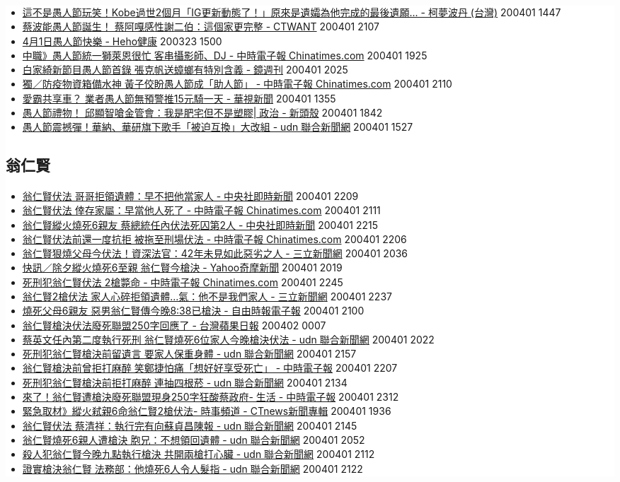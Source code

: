 - [這不是愚人節玩笑！Kobe過世2個月「IG更新動態了！」原來是遺孀為他完成的最後遺願... - 柯夢波丹 (台灣)](https://www.cosmopolitan.com/tw/entertainment/celebrity-gossip/g31999555/kobe-bryant-ig-renew/ "這不是愚人節玩笑！Kobe過世2個月「IG更新動態了！」原來是遺孀為他完成的最後遺願... - 柯夢波丹 (台灣)") 200401 1447
- [蔡波能愚人節誕生！ 蔡阿嘎感性謝二伯：這個家更完整 - CTWANT](https://www.ctwant.com/article/44070 "蔡波能愚人節誕生！ 蔡阿嘎感性謝二伯：這個家更完整 - CTWANT") 200401 2107
- [4月1日愚人節快樂 - Heho健康](https://heho.com.tw/archives/75013 "4月1日愚人節快樂 - Heho健康") 200323 1500
- [中職》愚人節統一獅萊恩很忙 客串攝影師、DJ - 中時電子報 Chinatimes.com](https://www.chinatimes.com/realtimenews/20200401005093-260403 "中職》愚人節統一獅萊恩很忙 客串攝影師、DJ - 中時電子報 Chinatimes.com") 200401 1925
- [白家綺新節目愚人節首錄 張克帆送蟑螂有特別含義 - 鏡週刊](https://www.mirrormedia.mg/story/20200401ent037/ "白家綺新節目愚人節首錄 張克帆送蟑螂有特別含義 - 鏡週刊") 200401 2025
- [獨／防疫物資箱備水神 黃子佼盼愚人節成「助人節」 - 中時電子報 Chinatimes.com](https://www.chinatimes.com/realtimenews/20200401005920-260404 "獨／防疫物資箱備水神 黃子佼盼愚人節成「助人節」 - 中時電子報 Chinatimes.com") 200401 2110
- [愛霸共享車？ 業者愚人節無預警推15元騎一天 - 華視新聞](https://news.cts.com.tw/cts/life/202004/202004011995674.html "愛霸共享車？ 業者愚人節無預警推15元騎一天 - 華視新聞") 200401 1355
- [愚人節禮物！ 邱顯智嗆金管會：我是肥宅但不是塑膠| 政治 - 新頭殼](https://newtalk.tw/news/view/2020-04-01/384970 "愚人節禮物！ 邱顯智嗆金管會：我是肥宅但不是塑膠| 政治 - 新頭殼") 200401 1842
- [愚人節震撼彈！華納、華研旗下歌手「被迫互換」大改組 - udn 聯合新聞網](https://stars.udn.com/star/story/10092/4461418 "愚人節震撼彈！華納、華研旗下歌手「被迫互換」大改組 - udn 聯合新聞網") 200401 1527

## 翁仁賢


- [翁仁賢伏法 哥哥拒領遺體：早不把他當家人 - 中央社即時新聞](https://www.cna.com.tw/news/firstnews/202004010448.aspx "翁仁賢伏法 哥哥拒領遺體：早不把他當家人 - 中央社即時新聞") 200401 2209
- [翁仁賢伏法 倖存家屬：早當他人死了 - 中時電子報 Chinatimes.com](https://www.chinatimes.com/realtimenews/20200401005994-260402 "翁仁賢伏法 倖存家屬：早當他人死了 - 中時電子報 Chinatimes.com") 200401 2111
- [翁仁賢縱火燒死6親友 蔡總統任內伏法死囚第2人 - 中央社即時新聞](https://www.cna.com.tw/news/firstnews/202004015013.aspx "翁仁賢縱火燒死6親友 蔡總統任內伏法死囚第2人 - 中央社即時新聞") 200401 2215
- [翁仁賢伏法前還一度抗拒 被拖至刑場伏法 - 中時電子報 Chinatimes.com](https://www.chinatimes.com/realtimenews/20200401006136-260402 "翁仁賢伏法前還一度抗拒 被拖至刑場伏法 - 中時電子報 Chinatimes.com") 200401 2206
- [翁仁賢狠燒父母今伏法！資深法官：42年未見如此惡劣之人 - 三立新聞網](https://www.setn.com/News.aspx?NewsID=718483 "翁仁賢狠燒父母今伏法！資深法官：42年未見如此惡劣之人 - 三立新聞網") 200401 2036
- [快訊／除夕縱火燒死6至親 翁仁賢今槍決 - Yahoo奇摩新聞](https://tw.news.yahoo.com/%E5%BF%AB%E8%A8%8A-%E9%99%A4%E5%A4%95%E7%B8%B1%E7%81%AB%E7%87%92%E6%AD%BB6%E8%87%B3%E8%A6%AA-%E7%BF%81%E4%BB%81%E8%B3%A2%E4%BB%8A%E6%A7%8D%E6%B1%BA-121900967.html "快訊／除夕縱火燒死6至親 翁仁賢今槍決 - Yahoo奇摩新聞") 200401 2019
- [死刑犯翁仁賢伏法 2槍斃命 - 中時電子報 Chinatimes.com](https://www.chinatimes.com/realtimenews/20200401006145-260402 "死刑犯翁仁賢伏法 2槍斃命 - 中時電子報 Chinatimes.com") 200401 2245
- [翁仁賢2槍伏法 家人心碎拒領遺體…氣：他不是我們家人 - 三立新聞網](https://www.setn.com/News.aspx?NewsID=718558 "翁仁賢2槍伏法 家人心碎拒領遺體…氣：他不是我們家人 - 三立新聞網") 200401 2237
- [燒死父母6親友 惡男翁仁賢傳今晚8:38已槍決 - 自由時報電子報](https://news.ltn.com.tw/news/society/breakingnews/3120568 "燒死父母6親友 惡男翁仁賢傳今晚8:38已槍決 - 自由時報電子報") 200401 2100
- [翁仁賢槍決伏法廢死聯盟250字回應了 - 台灣蘋果日報](https://tw.appledaily.com/life/20200402/T6ELGCHWR5QPKHGKRNFBJ5N3DM/ "翁仁賢槍決伏法廢死聯盟250字回應了 - 台灣蘋果日報") 200402 0007
- [蔡英文任內第二度執行死刑 翁仁賢燒死6位家人今晚槍決伏法 - udn 聯合新聞網](https://udn.com/news/story/7315/4462108?from=udn-catehotnews_ch2 "蔡英文任內第二度執行死刑 翁仁賢燒死6位家人今晚槍決伏法 - udn 聯合新聞網") 200401 2022
- [死刑犯翁仁賢槍決前留遺言 要家人保重身體 - udn 聯合新聞網](https://udn.com/news/story/7315/4462331?from=udn-catelistnews_ch2 "死刑犯翁仁賢槍決前留遺言 要家人保重身體 - udn 聯合新聞網") 200401 2157
- [翁仁賢槍決前曾拒打麻醉 笑鄭捷怕痛「想好好享受死亡」 - 中時電子報](https://www.chinatimes.com/realtimenews/20200401006255-260402?ctrack=mo_main_rtime_p02 "翁仁賢槍決前曾拒打麻醉 笑鄭捷怕痛「想好好享受死亡」 - 中時電子報") 200401 2207
- [死刑犯翁仁賢槍決前拒打麻醉 連抽四根菸 - udn 聯合新聞網](https://udn.com/news/story/7315/4462291?from=udn-relatednews_ch2 "死刑犯翁仁賢槍決前拒打麻醉 連抽四根菸 - udn 聯合新聞網") 200401 2134
- [來了！翁仁賢遭槍決廢死聯盟現身250字狂酸蔡政府- 生活 - 中時電子報](https://www.chinatimes.com/realtimenews/20200401006471-260405?ctrack=mo_main_rtime_p04 "來了！翁仁賢遭槍決廢死聯盟現身250字狂酸蔡政府- 生活 - 中時電子報") 200401 2312
- [緊急取材》縱火弒親6命翁仁賢2槍伏法- 時事頻道 - CTnews新聞專輯](https://www.chinatimes.com/album/kill2/20200401006138-262201 "緊急取材》縱火弒親6命翁仁賢2槍伏法- 時事頻道 - CTnews新聞專輯") 200401 1936
- [翁仁賢伏法 蔡清祥：執行完有向蘇貞昌陳報 - udn 聯合新聞網](https://udn.com/news/story/7315/4462315?from=udn-ch1_breaknews-1-cate2-news "翁仁賢伏法 蔡清祥：執行完有向蘇貞昌陳報 - udn 聯合新聞網") 200401 2145
- [翁仁賢燒死6親人遭槍決 胞兄：不想領回遺體 - udn 聯合新聞網](https://udn.com/news/story/6656/4462188?from=udn-ch1_breaknews-1-cate1-news "翁仁賢燒死6親人遭槍決 胞兄：不想領回遺體 - udn 聯合新聞網") 200401 2052
- [殺人犯翁仁賢今晚九點執行槍決 共開兩槍打心臟 - udn 聯合新聞網](https://udn.com/news/story/7315/4462241?from=udn-ch1_breaknews-1-cate2-news "殺人犯翁仁賢今晚九點執行槍決 共開兩槍打心臟 - udn 聯合新聞網") 200401 2112
- [證實槍決翁仁賢 法務部：他燒死6人令人髮指 - udn 聯合新聞網](https://udn.com/news/story/6656/4462278?from=udn-ch1_breaknews-1-cate1-news "證實槍決翁仁賢 法務部：他燒死6人令人髮指 - udn 聯合新聞網") 200401 2122
